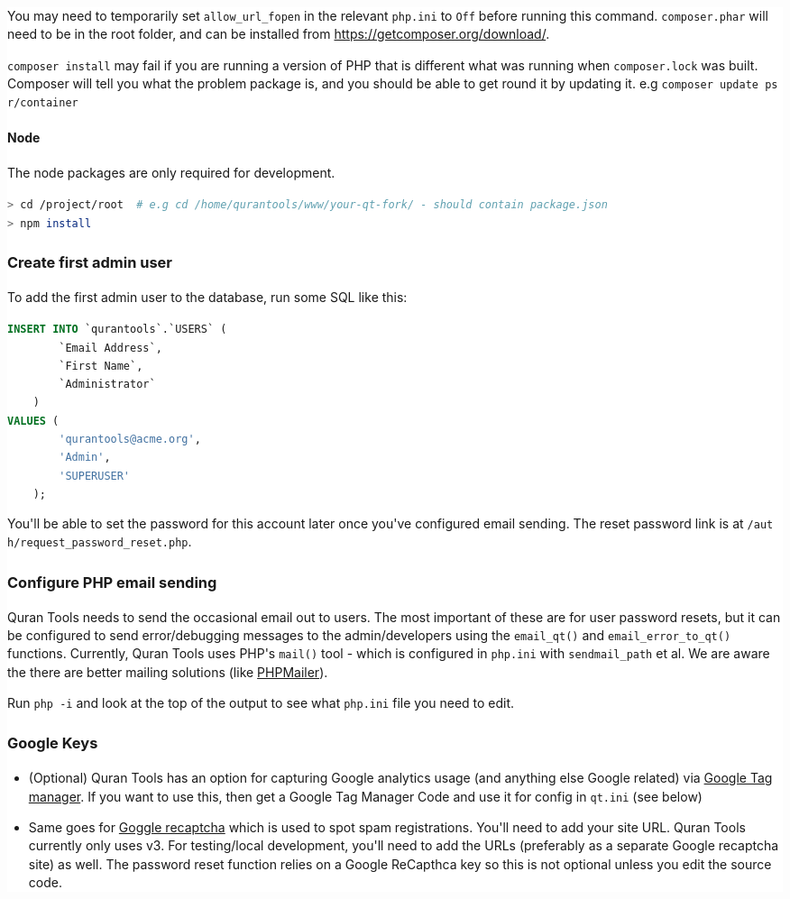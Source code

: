You may need to temporarily set `allow_url_fopen` in the relevant `php.ini` to `Off` before running this command. `composer.phar` will need to be in the root folder, and can be installed from <https://getcomposer.org/download/>.

`composer install` may fail if you are running a version of PHP that is different what was running when `composer.lock` was built. Composer will tell you what the problem package is, and you should be able to get round it by updating it. e.g `composer update psr/container`

#### Node

The node packages are only required for development.

```bash
> cd /project/root  # e.g cd /home/qurantools/www/your-qt-fork/ - should contain package.json
> npm install
```

### Create first admin user

To add the first admin user to the database, run some SQL like this:

```SQL
INSERT INTO `qurantools`.`USERS` (
        `Email Address`,
        `First Name`,
        `Administrator`
    )
VALUES (
        'qurantools@acme.org',
        'Admin',
        'SUPERUSER'
    );
```

You'll be able to set the password for this account later once you've configured email sending. The reset password link is at `/auth/request_password_reset.php`.

### Configure PHP email sending

Quran Tools needs to send the occasional email out to users. The most important of these are for user password resets, but it can be configured to send error/debugging messages to the admin/developers using the `email_qt()` and `email_error_to_qt()` functions. Currently, Quran Tools uses PHP's `mail()` tool - which is configured in `php.ini` with `sendmail_path` et al. We are aware the there are better mailing solutions (like [PHPMailer](https://github.com/PHPMailer/PHPMailer)).

Run `php -i` and look at the top of the output to see what `php.ini` file you need to edit.

### Google Keys

- (Optional) Quran Tools has an option for capturing Google analytics usage (and anything else Google related) via [Google Tag manager](https://tagmanager.google.com/). If you want to use this, then get a Google Tag Manager Code and use it for config in `qt.ini` (see below)

- Same goes for [Goggle recaptcha](https://www.google.com/recaptcha/admin) which is used to spot spam registrations. You'll need to add your site URL. Quran Tools currently only uses v3. For testing/local development, you'll need to add the URLs (preferably as a separate Google recaptcha site) as well. The password reset function relies on a Google ReCapthca key so this is not optional unless you edit the source code.
